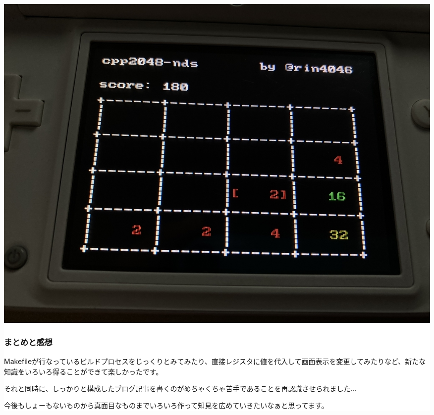 ![](./20211208044859.jpeg)

### まとめと感想

Makefileが行なっているビルドプロセスをじっくりとみてみたり、直接レジスタに値を代入して画面表示を変更してみたりなど、新たな知識をいろいろ得ることができて楽しかったです。

それと同時に、しっかりと構成したブログ記事を書くのがめちゃくちゃ苦手であることを再認識させられました…

今後もしょーもないものから真面目なものまでいろいろ作って知見を広めていきたいなぁと思ってます。
